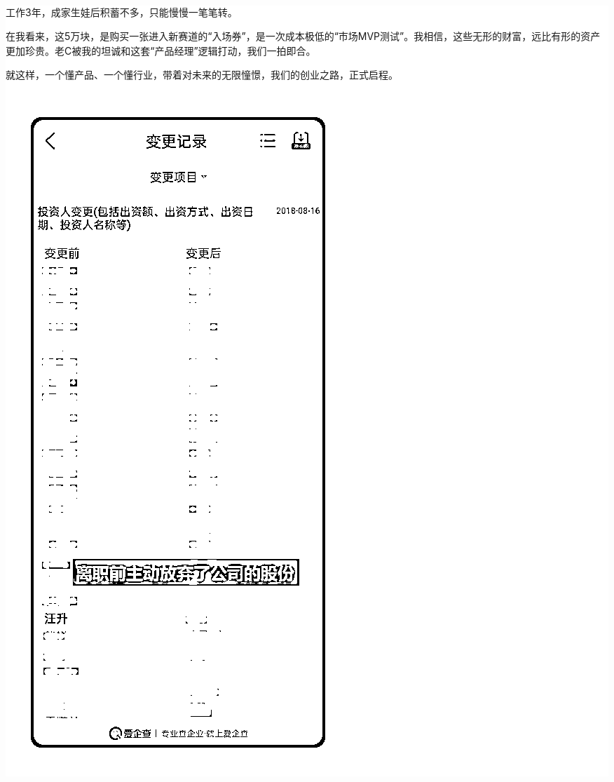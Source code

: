 工作3年，成家生娃后积蓄不多，只能慢慢一笔笔转。

在我看来，这5万块，是购买一张进入新赛道的“入场券”，是一次成本极低的“市场MVP测试”。我相信，这些无形的财富，远比有形的资产更加珍贵。老C被我的坦诚和这套“产品经理”逻辑打动，我们一拍即合。

就这样，一个懂产品、一个懂行业，带着对未来的无限憧憬，我们的创业之路，正式启程。

![](img/2602da3a643d905def281a2cbcd0c15d.png)
